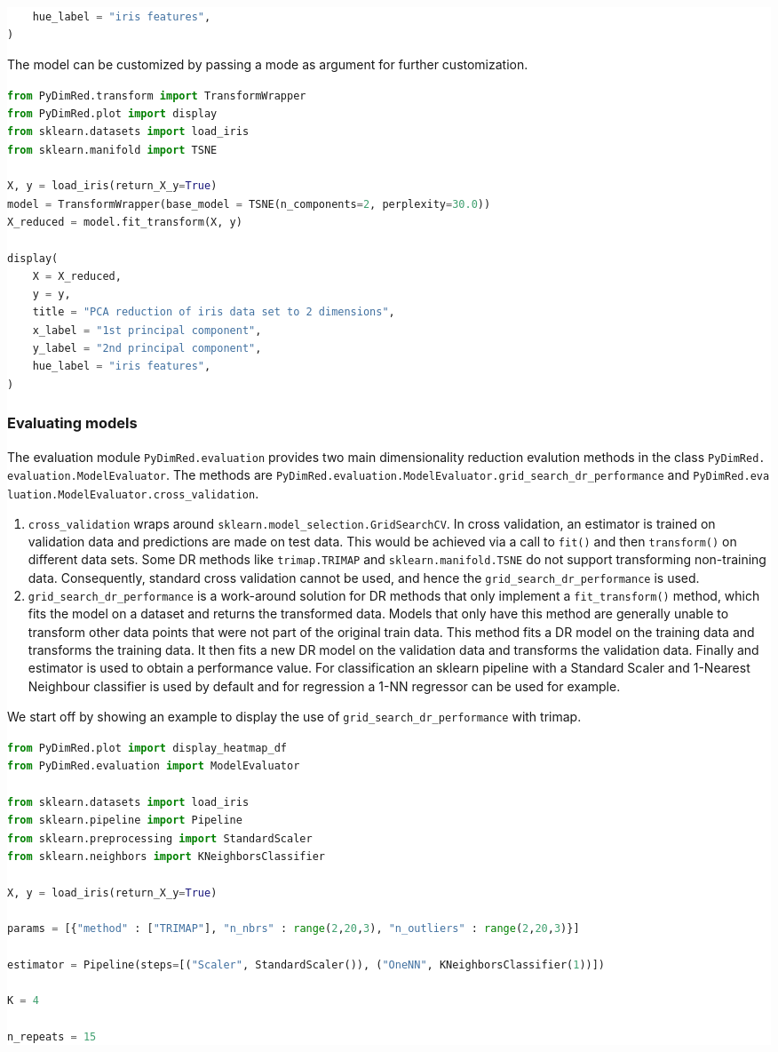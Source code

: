 ```python
    hue_label = "iris features",
)
```

The model can be customized by passing a mode as argument for further customization.
```python
from PyDimRed.transform import TransformWrapper
from PyDimRed.plot import display
from sklearn.datasets import load_iris
from sklearn.manifold import TSNE

X, y = load_iris(return_X_y=True)
model = TransformWrapper(base_model = TSNE(n_components=2, perplexity=30.0))
X_reduced = model.fit_transform(X, y)

display(
    X = X_reduced,
    y = y,
    title = "PCA reduction of iris data set to 2 dimensions",
    x_label = "1st principal component",
    y_label = "2nd principal component",
    hue_label = "iris features",
)
```

### Evaluating models
The evaluation module `PyDimRed.evaluation` provides two main dimensionality reduction evalution methods in the class `PyDimRed.evaluation.ModelEvaluator`. The methods are `PyDimRed.evaluation.ModelEvaluator.grid_search_dr_performance` and `PyDimRed.evaluation.ModelEvaluator.cross_validation`. 

1. `cross_validation` wraps around `sklearn.model_selection.GridSearchCV`. In cross validation, an estimator is trained on validation data and predictions are made on test data. This would be achieved via a call to `fit()` and then `transform()` on different data sets. Some DR methods like `trimap.TRIMAP` and `sklearn.manifold.TSNE` do not support transforming non-training data. Consequently, standard cross validation cannot be used, and hence the `grid_search_dr_performance` is used.
2. `grid_search_dr_performance` is a work-around solution for DR methods that only implement a `fit_transform()` method, which fits the model on a dataset and returns the transformed data. Models that only have this method are generally unable to transform other data points that were not part of the original train data. This method fits a DR model on the training data and transforms the training data. It then fits a new DR model on the validation data and transforms the validation data. Finally and estimator is used to obtain a performance value. For classification an sklearn pipeline with a Standard Scaler and 1-Nearest Neighbour classifier is used by default and for regression a 1-NN regressor can be used for example.

We start off by showing an example to display the use of `grid_search_dr_performance` with trimap.

```python
from PyDimRed.plot import display_heatmap_df
from PyDimRed.evaluation import ModelEvaluator

from sklearn.datasets import load_iris
from sklearn.pipeline import Pipeline
from sklearn.preprocessing import StandardScaler
from sklearn.neighbors import KNeighborsClassifier

X, y = load_iris(return_X_y=True)

params = [{"method" : ["TRIMAP"], "n_nbrs" : range(2,20,3), "n_outliers" : range(2,20,3)}]

estimator = Pipeline(steps=[("Scaler", StandardScaler()), ("OneNN", KNeighborsClassifier(1))])

K = 4

n_repeats = 15

```